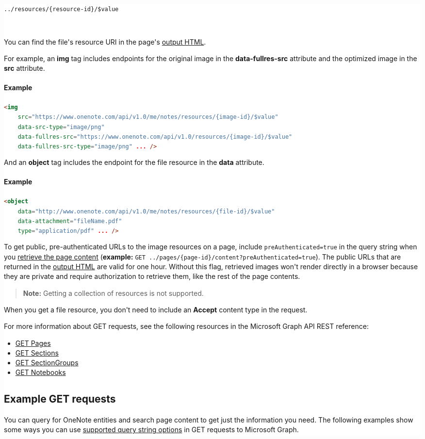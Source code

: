 `../resources/{resource-id}/$value` 

<br/>

You can find the file's resource URI in the page's [output HTML](onenote_input_output_html.md).

For example, an **img** tag includes endpoints for the original image in the **data-fullres-src** attribute and the optimized image in the **src** attribute. 

#### Example

```html
<img 
    src="https://www.onenote.com/api/v1.0/me/notes/resources/{image-id}/$value"  
    data-src-type="image/png"
    data-fullres-src="https://www.onenote.com/api/v1.0/resources/{image-id}/$value"  
    data-fullres-src-type="image/png" ... />
```

And an **object** tag includes the endpoint for the file resource in the **data** attribute. 

#### Example

```html
<object
    data="http://www.onenote.com/api/v1.0/me/notes/resources/{file-id}/$value"
    data-attachment="fileName.pdf" 
    type="application/pdf" ... />
```

To get public, pre-authenticated URLs to the image resources on a page, include `preAuthenticated=true` in the query string when you [retrieve the page content](#page-html-content) (**example:**  `GET ../pages/{page-id}/content?preAuthenticated=true`). The public URLs that are returned in the [output HTML](onenote_input_output_html.md#output-html-examples-for-images) are valid for one hour. Without this flag, retrieved images won't render directly in a browser because they are private and require authorization to retrieve them, like the rest of the page contents. 

> **Note:**
> Getting a collection of resources is not supported. 

When you get a file resource, you don't need to include an **Accept** content type in the request.

For more information about GET requests, see the following resources in the Microsoft Graph API REST reference:

- [GET Pages](../api-reference/v1.0/api/page_get.md)
- [GET Sections](../api-reference/v1.0/api/section_get.md)
- [GET SectionGroups](../api-reference/v1.0/api/sectiongroup_get.md)
- [GET Notebooks](../api-reference/v1.0/api/notebook_get.md) 




<a name="example"></a>

## Example GET requests

You can query for OneNote entities and search page content to get just the information you need. The following examples show some ways you can use [supported query string options](#supported-odata-query-string-options) in GET requests to Microsoft Graph. 
